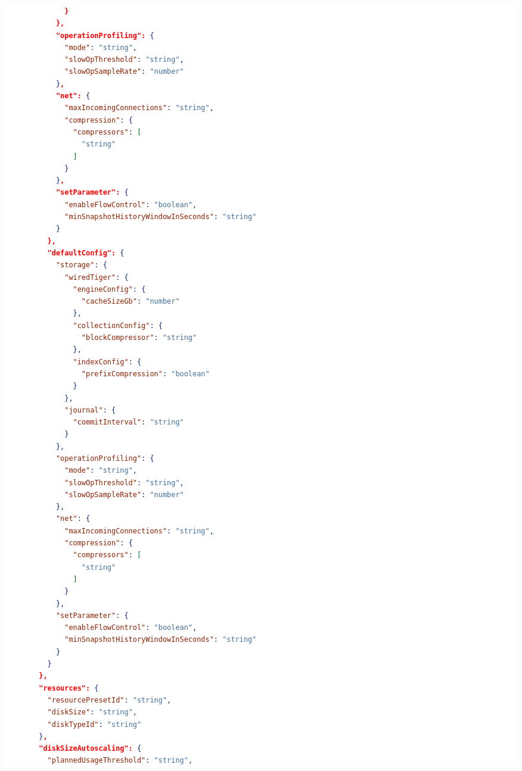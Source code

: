 ```json
              }
            },
            "operationProfiling": {
              "mode": "string",
              "slowOpThreshold": "string",
              "slowOpSampleRate": "number"
            },
            "net": {
              "maxIncomingConnections": "string",
              "compression": {
                "compressors": [
                  "string"
                ]
              }
            },
            "setParameter": {
              "enableFlowControl": "boolean",
              "minSnapshotHistoryWindowInSeconds": "string"
            }
          },
          "defaultConfig": {
            "storage": {
              "wiredTiger": {
                "engineConfig": {
                  "cacheSizeGb": "number"
                },
                "collectionConfig": {
                  "blockCompressor": "string"
                },
                "indexConfig": {
                  "prefixCompression": "boolean"
                }
              },
              "journal": {
                "commitInterval": "string"
              }
            },
            "operationProfiling": {
              "mode": "string",
              "slowOpThreshold": "string",
              "slowOpSampleRate": "number"
            },
            "net": {
              "maxIncomingConnections": "string",
              "compression": {
                "compressors": [
                  "string"
                ]
              }
            },
            "setParameter": {
              "enableFlowControl": "boolean",
              "minSnapshotHistoryWindowInSeconds": "string"
            }
          }
        },
        "resources": {
          "resourcePresetId": "string",
          "diskSize": "string",
          "diskTypeId": "string"
        },
        "diskSizeAutoscaling": {
          "plannedUsageThreshold": "string",
```